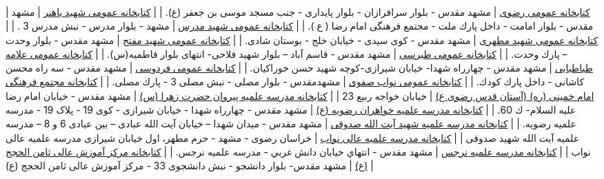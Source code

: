 | [كتابخانه عمومی رضوی](https://lib.ir/fa/library/353/كتابخانه-عمومی-رضوی/search/)                                                                                                                   | مشهد مقدس - بلوار سرافرازان - بلوار پایداری - جنب مسجد موسی بن جعفر (ع).                                                                                       |
| [كتابخانه عمومی شهید باهنر](https://lib.ir/fa/library/422/كتابخانه-عمومی-شهید-باهنر/search/)                                                                                                       | مشهد مقدس - بلوار امامت  - داخل پارك ملت - مجتمع فرهنگی امام رضا ( ع ).                                                                                        |
| [كتابخانه عمومی شهید مدرس](https://lib.ir/fa/library/428/كتابخانه-عمومی-شهید-مدرس/search/)                                                                                                         | مشهد - بلوار مدرس - نبش مدرس 3 .                                                                                                                               |
| [كتابخانه عمومی شهید مطهری](https://lib.ir/fa/library/429/كتابخانه-عمومی-شهید-مطهری/search/)                                                                                                       | مشهد مقدس - كوی سیدی - خیابان خلج - بوستان شادی.                                                                                                               |
| [كتابخانه عمومی شهید مفتح](https://lib.ir/fa/library/349/كتابخانه-عمومی-شهید-مفتح/search/)                                                                                                         | مشهد مقدس - بلوار وحدت – پارك وحدت.                                                                                                                            |
| [كتابخانه عمومی طبرسی](https://lib.ir/fa/library/411/كتابخانه-عمومی-طبرسی/search/)                                                                                                                 | مشهد مقدس - قاسم آباد – بلوار شهید فلاحی- انتهای بلوار فاطمیه(س).                                                                                              |
| [كتابخانه عمومی علامه طباطبایی](https://lib.ir/fa/library/346/كتابخانه-عمومی-علامه-طباطبایی/search/)                                                                                               | مشهد مقدس - چهارراه شهدا- خیابان شیرازی-كوچه شهید حسن خوراكیان.                                                                                                |
| [كتابخانه عمومی فردوسی](https://lib.ir/fa/library/426/كتابخانه-عمومی-فردوسی/search/)                                                                                                               | مشهد مقدس - سه راه محسن كاشانی - داخل پارك كودك.                                                                                                               |
| [كتابخانه عمومی نواب صفوی](https://lib.ir/fa/library/352/كتابخانه-عمومی-نواب-صفوی/search/)                                                                                                         | مشهدمقدس - بلوار مصلی - نبش مصلی 3 - پارك مصلی.                                                                                                                |
| [كتابخانه مجتمع فرهنگی امام خمينی (ره) (آستان قدس رضوی ع)](https://lib.ir/fa/library/153/كتابخانه-مجتمع-فرهنگی-امام-خمينی-ره--آستان-قدس-رضوی-ع/search/)                                            | خیابان خواجه ربیع 23                                                                                                                                           |
| [كتابخانه مدرسه علمیه پیروان حضرت زهرا (س)](https://lib.ir/fa/library/503/كتابخانه-مدرسه-علمیه-پیروان-حضرت-زهرا-س/search/)                                                                         | مشهد مقدس - خیابان امام رضا علیه السلام- ك 60.                                                                                                                 |
| [كتابخانه مدرسه علمیه خواهران رضویه (ع)](https://lib.ir/fa/library/554/كتابخانه-مدرسه-علمیه-خواهران-رضویه-ع/search/)                                                                               | مشهد مقدس - چهارراه شهدا - خیابان شیرازی - کوی 19 - پلاک 19 - مدرسه علمیه رضویه.                                                                               |
| [كتابخانه مدرسه علمیه شهید آیت الله صدوقی](https://lib.ir/fa/library/777/كتابخانه-مدرسه-علمیه-شهید-آیت-الله-صدوقی/search/)                                                                         | مشهد مقدس - میدان شهدا – خیابان آیت الله عبادی – بین عبادی 6 و 8 – مدرسه علمیه آیت الله شهید صدوقی                                                             |
| [کتابخانه مدرسه علمیه عالی نواب](https://lib.ir/fa/library/444/کتابخانه-مدرسه-علمیه-عالی-نواب/search/)                                                                                             | خراسان رضوی - مشهد - حرم مطهر، اول خیابان شیرازی مدرسه علمیه عالی نواب                                                                                         |
| [كتابخانه مدرسه علمیه نرجس](https://lib.ir/fa/library/340/كتابخانه-مدرسه-علمیه-نرجس/search/)                                                                                                       | مشهد مقدس - انتهاي خيابان دانش غربي - مدرسه علميه نرجس.                                                                                                        |
| [كتابخانه مركز آموزش عالی ثامن الحجج (ع)](https://lib.ir/fa/library/495/كتابخانه-مركز-آموزش-عالی-ثامن-الحجج-ع/search/)                                                                             | مشهد مقدس- بلوار دانشجو - نبش دانشجوی 33 - مركز آموزش عالی ثامن الحجج (ع)                                                                                      |